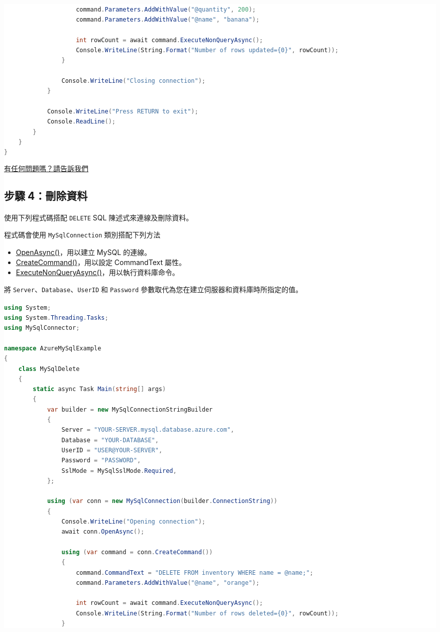 ```csharp
                    command.Parameters.AddWithValue("@quantity", 200);
                    command.Parameters.AddWithValue("@name", "banana");

                    int rowCount = await command.ExecuteNonQueryAsync();
                    Console.WriteLine(String.Format("Number of rows updated={0}", rowCount));
                }

                Console.WriteLine("Closing connection");
            }

            Console.WriteLine("Press RETURN to exit");
            Console.ReadLine();
        }
    }
}
```
[有任何問題嗎？請告訴我們](https://aka.ms/mysql-doc-feedback)

## <a name="step-4-delete-data"></a>步驟 4：刪除資料
使用下列程式碼搭配 `DELETE` SQL 陳述式來連線及刪除資料。 

程式碼會使用 `MySqlConnection` 類別搭配下列方法
- [OpenAsync()](/dotnet/api/system.data.common.dbconnection.openasync#System_Data_Common_DbConnection_OpenAsync)，用以建立 MySQL 的連線。
- [CreateCommand()](/dotnet/api/system.data.common.dbconnection.createcommand)，用以設定 CommandText 屬性。
- [ExecuteNonQueryAsync()](/dotnet/api/system.data.common.dbcommand.executenonqueryasync)，用以執行資料庫命令。 


將 `Server`、`Database`、`UserID` 和 `Password` 參數取代為您在建立伺服器和資料庫時所指定的值。 

```csharp
using System;
using System.Threading.Tasks;
using MySqlConnector;

namespace AzureMySqlExample
{
    class MySqlDelete
    {
        static async Task Main(string[] args)
        {
            var builder = new MySqlConnectionStringBuilder
            {
                Server = "YOUR-SERVER.mysql.database.azure.com",
                Database = "YOUR-DATABASE",
                UserID = "USER@YOUR-SERVER",
                Password = "PASSWORD",
                SslMode = MySqlSslMode.Required,
            };

            using (var conn = new MySqlConnection(builder.ConnectionString))
            {
                Console.WriteLine("Opening connection");
                await conn.OpenAsync();

                using (var command = conn.CreateCommand())
                {
                    command.CommandText = "DELETE FROM inventory WHERE name = @name;";
                    command.Parameters.AddWithValue("@name", "orange");

                    int rowCount = await command.ExecuteNonQueryAsync();
                    Console.WriteLine(String.Format("Number of rows deleted={0}", rowCount));
                }
```